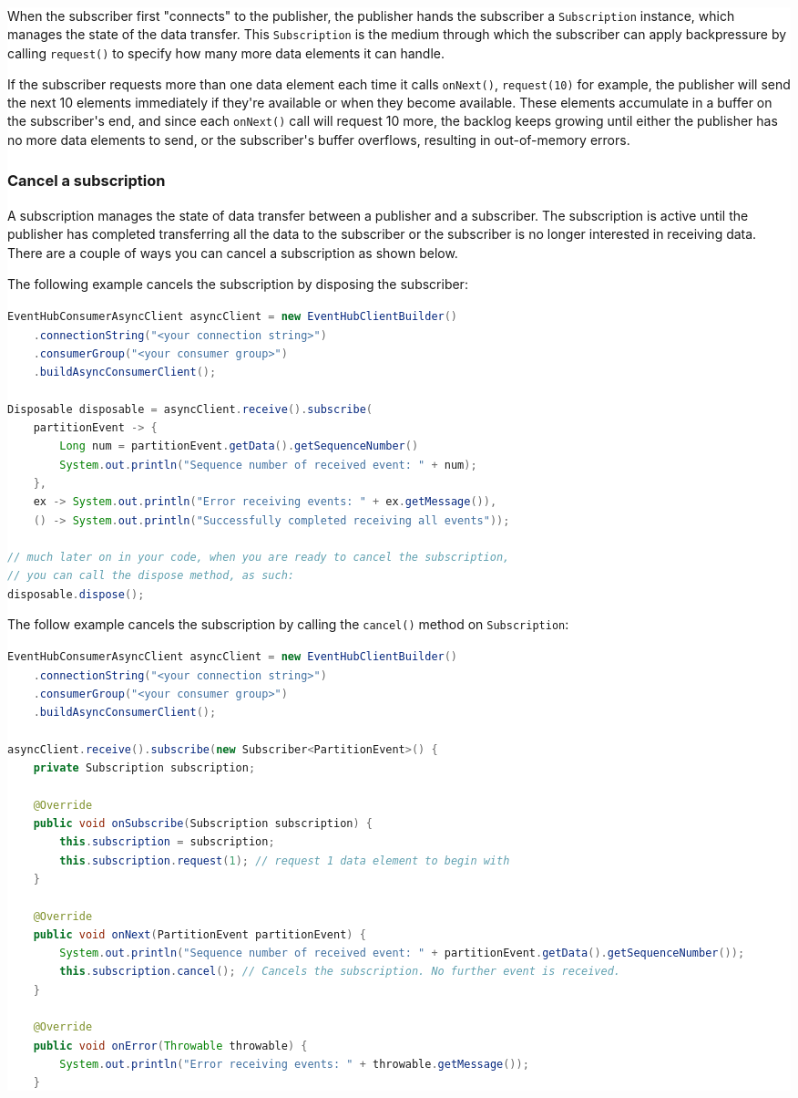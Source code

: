 When the subscriber first "connects" to the publisher, the publisher hands the subscriber a `Subscription` instance, which manages the state of the data transfer. This `Subscription` is the medium through which the subscriber can apply backpressure by calling `request()` to specify how many more data elements it can handle.

If the subscriber requests more than one data element each time it calls `onNext()`, `request(10)` for example, the publisher will send the next 10 elements immediately if they're available or when they become available. These elements accumulate in a buffer on the subscriber's end, and since each `onNext()` call will request 10 more, the backlog keeps growing until either the publisher has no more data elements to send, or the subscriber's buffer overflows, resulting in out-of-memory errors.

### Cancel a subscription

A subscription manages the state of data transfer between a publisher and a subscriber. The subscription is active until the publisher has completed transferring all the data to the subscriber or the subscriber is no longer interested in receiving data. There are a couple of ways you can cancel a subscription as shown below.

The following example cancels the subscription by disposing the subscriber:

```java
EventHubConsumerAsyncClient asyncClient = new EventHubClientBuilder()
    .connectionString("<your connection string>")
    .consumerGroup("<your consumer group>")
    .buildAsyncConsumerClient();

Disposable disposable = asyncClient.receive().subscribe(
    partitionEvent -> {
        Long num = partitionEvent.getData().getSequenceNumber()
        System.out.println("Sequence number of received event: " + num);
    },
    ex -> System.out.println("Error receiving events: " + ex.getMessage()),
    () -> System.out.println("Successfully completed receiving all events"));

// much later on in your code, when you are ready to cancel the subscription,
// you can call the dispose method, as such:
disposable.dispose();
```

The follow example cancels the subscription by calling the `cancel()` method on `Subscription`:

```java
EventHubConsumerAsyncClient asyncClient = new EventHubClientBuilder()
    .connectionString("<your connection string>")
    .consumerGroup("<your consumer group>")
    .buildAsyncConsumerClient();

asyncClient.receive().subscribe(new Subscriber<PartitionEvent>() {
    private Subscription subscription;

    @Override
    public void onSubscribe(Subscription subscription) {
        this.subscription = subscription;
        this.subscription.request(1); // request 1 data element to begin with
    }

    @Override
    public void onNext(PartitionEvent partitionEvent) {
        System.out.println("Sequence number of received event: " + partitionEvent.getData().getSequenceNumber());
        this.subscription.cancel(); // Cancels the subscription. No further event is received.
    }

    @Override
    public void onError(Throwable throwable) {
        System.out.println("Error receiving events: " + throwable.getMessage());
    }
```